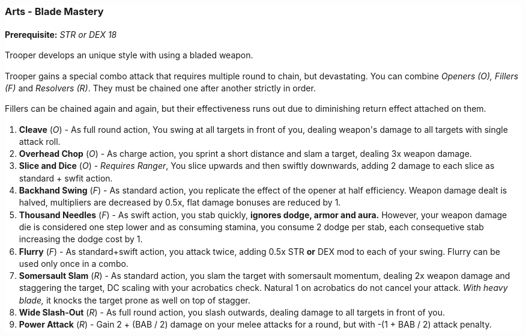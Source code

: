 ### Arts - Blade Mastery

**Prerequisite:** *STR or DEX 18*

Trooper develops an unique style with using a bladed weapon.

Trooper gains a special combo attack that requires multiple round to chain, but devastating. You can combine *Openers (O), Fillers (F)* and *Resolvers (R)*. They must be chained one after another strictly in order.

Fillers can be chained again and again, but their effectiveness runs out due to diminishing return effect attached on them.

1. **Cleave** (*O*) - As full round action, You swing at all targets in front of you, dealing weapon's damage to all targets with single attack roll.
2. **Overhead Chop** (*O*) - As charge action, you sprint a short distance and slam a target, dealing 3x weapon damage.
3. **Slice and Dice** (*O*) - *Requires Ranger*, You slice upwards and then swiftly downwards, adding 2 damage to each slice as standard + swfit action.
4. **Backhand Swing** (*F*) - As standard action, you replicate the effect of the opener at half efficiency. Weapon damage dealt is halved, multipliers are decreased by 0.5x, flat damage bonuses are reduced by 1.
5. **Thousand Needles** (*F*) - As swift action, you stab quickly, **ignores dodge, armor and aura.** However, your weapon damage die is considered one step lower and as consuming stamina, you consume 2 dodge per stab, each consequetive stab increasing the dodge cost by 1.
6. **Flurry** (*F*) - As standard+swift action, you attack twice, adding 0.5x STR **or** DEX mod to each of your swing. Flurry can be used only once in a combo.
7. **Somersault Slam** (*R*) - As standard action, you slam the target with somersault momentum, dealing 2x weapon damage and staggering the target, DC scaling with your acrobatics check. Natural 1 on acrobatics do not cancel your attack. *With heavy blade,* it knocks the target prone as well on top of stagger.
8. **Wide Slash-Out** (*R*) - As full round action, you slash outwards, dealing damage to all targets in front of you.
9. **Power Attack** (*R*) - Gain 2 + (BAB / 2) damage on your melee attacks for a round, but with -(1 + BAB / 2) attack penalty.
